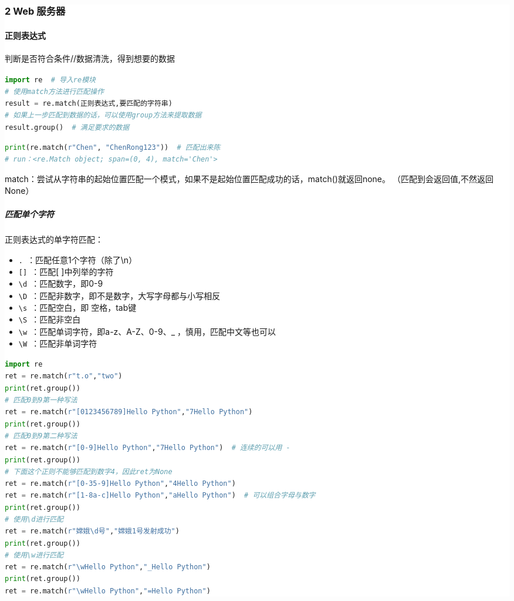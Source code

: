### 2 Web 服务器

#### 正则表达式

判断是否符合条件//数据清洗，得到想要的数据

```python
import re  # 导入re模块
# 使用match方法进行匹配操作
result = re.match(正则表达式,要匹配的字符串)
# 如果上一步匹配到数据的话，可以使用group方法来提取数据
result.group()  # 满足要求的数据
```

```python
print(re.match(r"Chen", "ChenRong123"))  # 匹配出来陈
# run：<re.Match object; span=(0, 4), match='Chen'>
```

match：尝试从字符串的起始位置匹配一个模式，如果不是起始位置匹配成功的话，match()就返回none。 （匹配到会返回值,不然返回None）

##### 匹配单个字符

正则表达式的单字符匹配：

- `. `：匹配任意1个字符（除了\n）
- `[] `：匹配[ ]中列举的字符
- `\d `：匹配数字，即0-9
- `\D `：匹配非数字，即不是数字，大写字母都与小写相反
- `\s `：匹配空白，即 空格，tab键
- `\S `：匹配非空白
- `\w `：匹配单词字符，即a-z、A-Z、0-9、_ ，慎用，匹配中文等也可以
- `\W `：匹配非单词字符 

```python
import re
ret = re.match(r"t.o","two")
print(ret.group())
# 匹配0到9第一种写法
ret = re.match(r"[0123456789]Hello Python","7Hello Python")
print(ret.group())
# 匹配0到9第二种写法
ret = re.match(r"[0-9]Hello Python","7Hello Python")  # 连续的可以用 -
print(ret.group())
# 下面这个正则不能够匹配到数字4，因此ret为None
ret = re.match(r"[0-35-9]Hello Python","4Hello Python")
ret = re.match(r"[1-8a-c]Hello Python","aHello Python")  # 可以组合字母与数字
print(ret.group())
# 使用\d进行匹配
ret = re.match(r"嫦娥\d号","嫦娥1号发射成功") 
print(ret.group())
# 使用\w进行匹配
ret = re.match(r"\wHello Python","_Hello Python")
print(ret.group())
ret = re.match(r"\wHello Python","=Hello Python")
```
